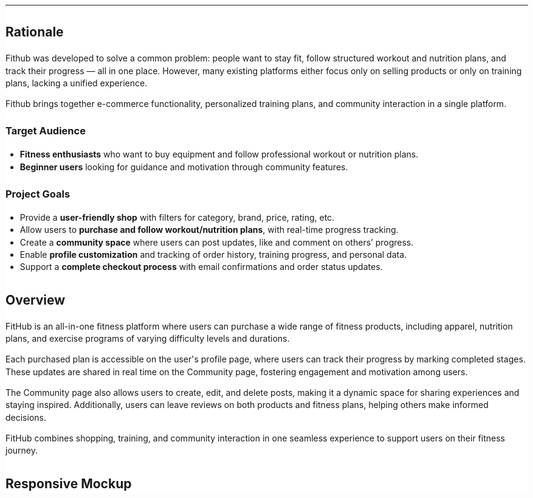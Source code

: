 

---
## Rationale

Fithub was developed to solve a common problem: people want to stay fit, follow structured workout and nutrition plans, and track their progress — all in one place. However, many existing platforms either focus only on selling products or only on training plans, lacking a unified experience.

Fithub brings together e-commerce functionality, personalized training plans, and community interaction in a single platform.

### Target Audience

- **Fitness enthusiasts** who want to buy equipment and follow professional workout or nutrition plans.
- **Beginner users** looking for guidance and motivation through community features.

### Project Goals

- Provide a **user-friendly shop** with filters for category, brand, price, rating, etc.
- Allow users to **purchase and follow workout/nutrition plans**, with real-time progress tracking.
- Create a **community space** where users can post updates, like and comment on others’ progress.
- Enable **profile customization** and tracking of order history, training progress, and personal data.
- Support a **complete checkout process** with email confirmations and order status updates.

## Overview
FitHub is an all-in-one fitness platform where users can purchase a wide range of fitness products, including apparel, nutrition plans, and exercise programs of varying difficulty levels and durations.

Each purchased plan is accessible on the user's profile page, where users can track their progress by marking completed stages. These updates are shared in real time on the Community page, fostering engagement and motivation among users.

The Community page also allows users to create, edit, and delete posts, making it a dynamic space for sharing experiences and staying inspired. Additionally, users can leave reviews on both products and fitness plans, helping others make informed decisions.

FitHub combines shopping, training, and community interaction in one seamless experience to support users on their fitness journey.

## Responsive Mockup